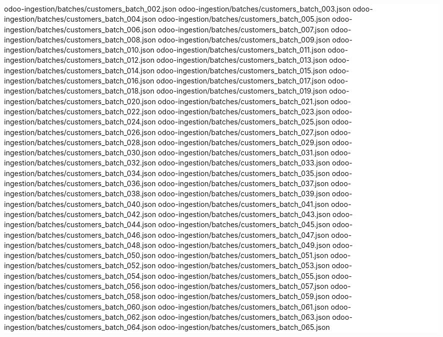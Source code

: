 odoo-ingestion/batches/customers_batch_002.json
odoo-ingestion/batches/customers_batch_003.json
odoo-ingestion/batches/customers_batch_004.json
odoo-ingestion/batches/customers_batch_005.json
odoo-ingestion/batches/customers_batch_006.json
odoo-ingestion/batches/customers_batch_007.json
odoo-ingestion/batches/customers_batch_008.json
odoo-ingestion/batches/customers_batch_009.json
odoo-ingestion/batches/customers_batch_010.json
odoo-ingestion/batches/customers_batch_011.json
odoo-ingestion/batches/customers_batch_012.json
odoo-ingestion/batches/customers_batch_013.json
odoo-ingestion/batches/customers_batch_014.json
odoo-ingestion/batches/customers_batch_015.json
odoo-ingestion/batches/customers_batch_016.json
odoo-ingestion/batches/customers_batch_017.json
odoo-ingestion/batches/customers_batch_018.json
odoo-ingestion/batches/customers_batch_019.json
odoo-ingestion/batches/customers_batch_020.json
odoo-ingestion/batches/customers_batch_021.json
odoo-ingestion/batches/customers_batch_022.json
odoo-ingestion/batches/customers_batch_023.json
odoo-ingestion/batches/customers_batch_024.json
odoo-ingestion/batches/customers_batch_025.json
odoo-ingestion/batches/customers_batch_026.json
odoo-ingestion/batches/customers_batch_027.json
odoo-ingestion/batches/customers_batch_028.json
odoo-ingestion/batches/customers_batch_029.json
odoo-ingestion/batches/customers_batch_030.json
odoo-ingestion/batches/customers_batch_031.json
odoo-ingestion/batches/customers_batch_032.json
odoo-ingestion/batches/customers_batch_033.json
odoo-ingestion/batches/customers_batch_034.json
odoo-ingestion/batches/customers_batch_035.json
odoo-ingestion/batches/customers_batch_036.json
odoo-ingestion/batches/customers_batch_037.json
odoo-ingestion/batches/customers_batch_038.json
odoo-ingestion/batches/customers_batch_039.json
odoo-ingestion/batches/customers_batch_040.json
odoo-ingestion/batches/customers_batch_041.json
odoo-ingestion/batches/customers_batch_042.json
odoo-ingestion/batches/customers_batch_043.json
odoo-ingestion/batches/customers_batch_044.json
odoo-ingestion/batches/customers_batch_045.json
odoo-ingestion/batches/customers_batch_046.json
odoo-ingestion/batches/customers_batch_047.json
odoo-ingestion/batches/customers_batch_048.json
odoo-ingestion/batches/customers_batch_049.json
odoo-ingestion/batches/customers_batch_050.json
odoo-ingestion/batches/customers_batch_051.json
odoo-ingestion/batches/customers_batch_052.json
odoo-ingestion/batches/customers_batch_053.json
odoo-ingestion/batches/customers_batch_054.json
odoo-ingestion/batches/customers_batch_055.json
odoo-ingestion/batches/customers_batch_056.json
odoo-ingestion/batches/customers_batch_057.json
odoo-ingestion/batches/customers_batch_058.json
odoo-ingestion/batches/customers_batch_059.json
odoo-ingestion/batches/customers_batch_060.json
odoo-ingestion/batches/customers_batch_061.json
odoo-ingestion/batches/customers_batch_062.json
odoo-ingestion/batches/customers_batch_063.json
odoo-ingestion/batches/customers_batch_064.json
odoo-ingestion/batches/customers_batch_065.json